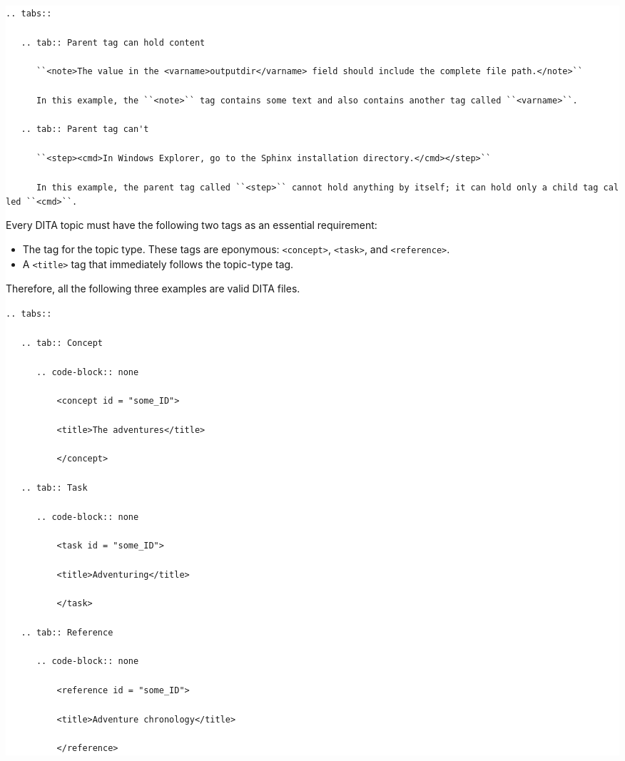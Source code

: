 ````{eval-rst}
.. tabs::

   .. tab:: Parent tag can hold content

      ``<note>The value in the <varname>outputdir</varname> field should include the complete file path.</note>``
      
      In this example, the ``<note>`` tag contains some text and also contains another tag called ``<varname>``.

   .. tab:: Parent tag can't

      ``<step><cmd>In Windows Explorer, go to the Sphinx installation directory.</cmd></step>``
      
      In this example, the parent tag called ``<step>`` cannot hold anything by itself; it can hold only a child tag called ``<cmd>``.

````

Every DITA topic must have the following two tags as an essential requirement:

-  The tag for the topic type. These tags are eponymous: `<concept>`, `<task>`, and `<reference>`.
-  A `<title>` tag that immediately follows the topic-type tag.

Therefore, all the following three examples are valid DITA files.

````{eval-rst}
.. tabs::

   .. tab:: Concept

      .. code-block:: none
      
          <concept id = "some_ID">
          
          <title>The adventures</title>
          
          </concept>

   .. tab:: Task

      .. code-block:: none
      
          <task id = "some_ID">
      
          <title>Adventuring</title>
      
          </task>

   .. tab:: Reference

      .. code-block:: none
      
          <reference id = "some_ID">
      
          <title>Adventure chronology</title>
      
          </reference>

````
